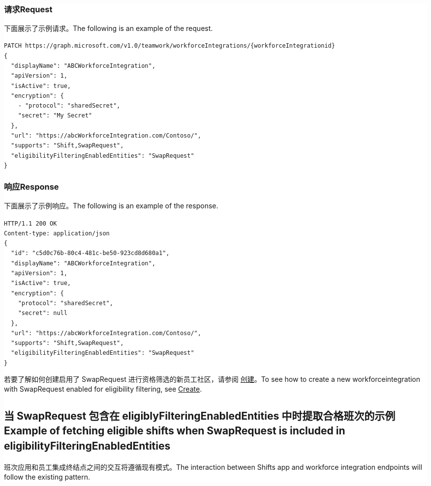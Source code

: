 ### <a name="request"></a><span data-ttu-id="97cac-167">请求</span><span class="sxs-lookup"><span data-stu-id="97cac-167">Request</span></span>

<span data-ttu-id="97cac-168">下面展示了示例请求。</span><span class="sxs-lookup"><span data-stu-id="97cac-168">The following is an example of the request.</span></span> 
```
PATCH https://graph.microsoft.com/v1.0/teamwork/workforceIntegrations/{workforceIntegrationid}
{
  "displayName": "ABCWorkforceIntegration",
  "apiVersion": 1,
  "isActive": true,
  "encryption": {
    - "protocol": "sharedSecret",
    "secret": "My Secret"
  },
  "url": "https://abcWorkforceIntegration.com/Contoso/",
  "supports": "Shift,SwapRequest",
  "eligibilityFilteringEnabledEntities": "SwapRequest"
}
```
### <a name="response"></a><span data-ttu-id="97cac-169">响应</span><span class="sxs-lookup"><span data-stu-id="97cac-169">Response</span></span>

<span data-ttu-id="97cac-170">下面展示了示例响应。</span><span class="sxs-lookup"><span data-stu-id="97cac-170">The following is an example of the response.</span></span>
```
HTTP/1.1 200 OK
Content-type: application/json
{
  "id": "c5d0c76b-80c4-481c-be50-923cd8d680a1",
  "displayName": "ABCWorkforceIntegration",
  "apiVersion": 1,
  "isActive": true,
  "encryption": {
    "protocol": "sharedSecret",
    "secret": null
  },
  "url": "https://abcWorkforceIntegration.com/Contoso/",
  "supports": "Shift,SwapRequest",
  "eligibilityFilteringEnabledEntities": "SwapRequest"
}
```
<span data-ttu-id="97cac-171">若要了解如何创建启用了 SwapRequest 进行资格筛选的新员工社区，请参阅 [创建](../api/workforceintegration-post.md)。</span><span class="sxs-lookup"><span data-stu-id="97cac-171">To see how to create a new workforceintegration with SwapRequest enabled for eligibility filtering, see [Create](../api/workforceintegration-post.md).</span></span>

## <a name="example-of-fetching-eligible-shifts-when-swaprequest-is-included-in-eligibilityfilteringenabledentities"></a><span data-ttu-id="97cac-172">当 SwapRequest 包含在 eligiblyFilteringEnabledEntities 中时提取合格班次的示例</span><span class="sxs-lookup"><span data-stu-id="97cac-172">Example of fetching eligible shifts when SwapRequest is included in eligibilityFilteringEnabledEntities</span></span>
<span data-ttu-id="97cac-173">班次应用和员工集成终结点之间的交互将遵循现有模式。</span><span class="sxs-lookup"><span data-stu-id="97cac-173">The interaction between Shifts app and workforce integration endpoints will follow the existing pattern.</span></span>
